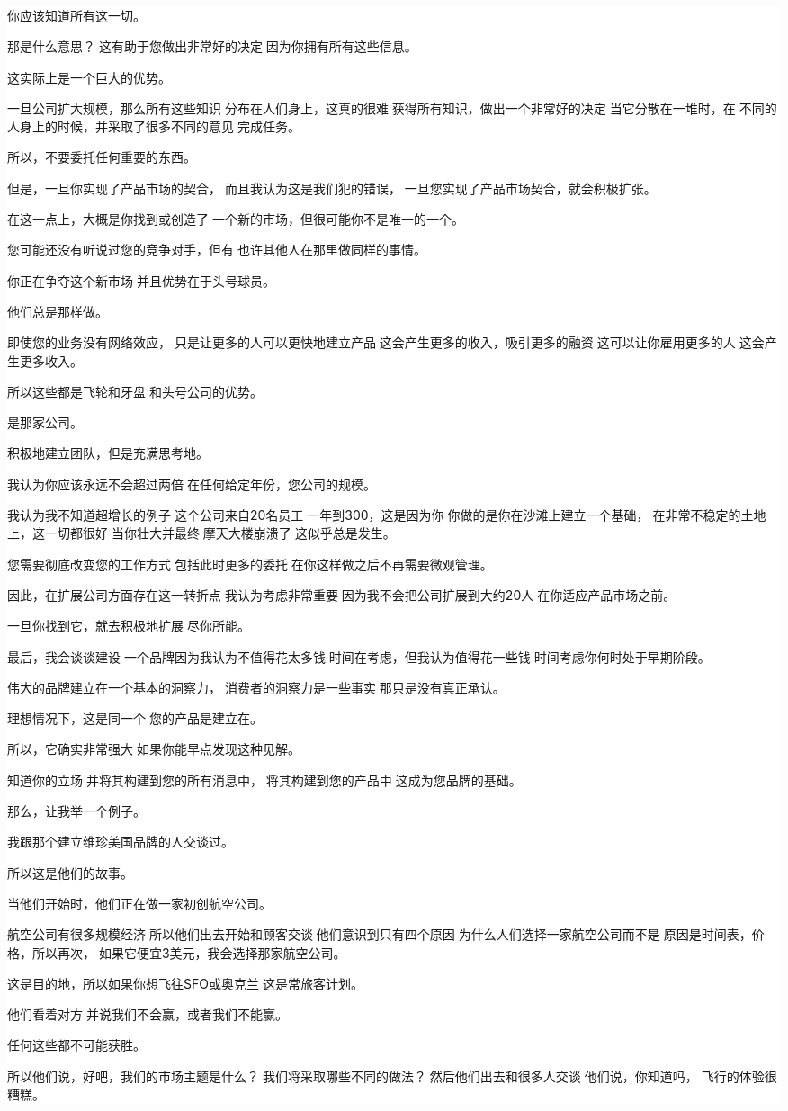 你应该知道所有这一切。

那是什么意思？ 这有助于您做出非常好的决定 因为你拥有所有这些信息。

这实际上是一个巨大的优势。

一旦公司扩大规模，那么所有这些知识 分布在人们身上，这真的很难 获得所有知识，做出一个非常好的决定 当它分散在一堆时，在 不同的人身上的时候，并采取了很多不同的意见 完成任务。

所以，不要委托任何重要的东西。

但是，一旦你实现了产品市场的契合， 而且我认为这是我们犯的错误， 一旦您实现了产品市场契合，就会积极扩张。

在这一点上，大概是你找到或创造了 一个新的市场，但很可能你不是唯一的一个。

您可能还没有听说过您的竞争对手，但有 也许其他人在那里做同样的事情。

你正在争夺这个新市场 并且优势在于头号球员。

他们总是那样做。

即使您的业务没有网络效应， 只是让更多的人可以更快地建立产品 这会产生更多的收入，吸引更多的融资 这可以让你雇用更多的人 这会产生更多收入。

所以这些都是飞轮和牙盘 和头号公司的优势。

是那家公司。

积极地建立团队，但是充满思考地。

我认为你应该永远不会超过两倍 在任何给定年份，您公司的规模。

我认为我不知道超增长的例子 这个公司来自20名员工 一年到300，这是因为你 你做的是你在沙滩上建立一个基础， 在非常不稳定的土地上，这一切都很好 当你壮大并最终 摩天大楼崩溃了 这似乎总是发生。

您需要彻底改变您的工作方式 包括此时更多的委托 在你这样做之后不再需要微观管理。

因此，在扩展公司方面存在这一转折点 我认为考虑非常重要 因为我不会把公司扩展到大约20人 在你适应产品市场之前。

一旦你找到它，就去积极地扩展 尽你所能。

最后，我会谈谈建设 一个品牌因为我认为不值得花太多钱 时间在考虑，但我认为值得花一些钱 时间考虑你何时处于早期阶段。

伟大的品牌建立在一个基本的洞察力， 消费者的洞察力是一些事实 那只是没有真正承认。

理想情况下，这是同一个 您的产品是建立在。

所以，它确实非常强大 如果你能早点发现这种见解。

知道你的立场 并将其构建到您的所有消息中， 将其构建到您的产品中 这成为您品牌的基础。

那么，让我举一个例子。

我跟那个建立维珍美国品牌的人交谈过。

所以这是他们的故事。

当他们开始时，他们正在做一家初创航空公司。

航空公司有很多规模经济 所以他们出去开始和顾客交谈 他们意识到只有四个原因 为什么人们选择一家航空公司而不是 原因是时间表，价格，所以再次， 如果它便宜3美元，我会选择那家航空公司。

这是目的地，所以如果你想飞往SFO或奥克兰 这是常旅客计划。

他们看着对方 并说我们不会赢，或者我们不能赢。

任何这些都不可能获胜。

所以他们说，好吧，我们的市场主题是什么？ 我们将采取哪些不同的做法？ 然后他们出去和很多人交谈 他们说，你知道吗， 飞行的体验很糟糕。
